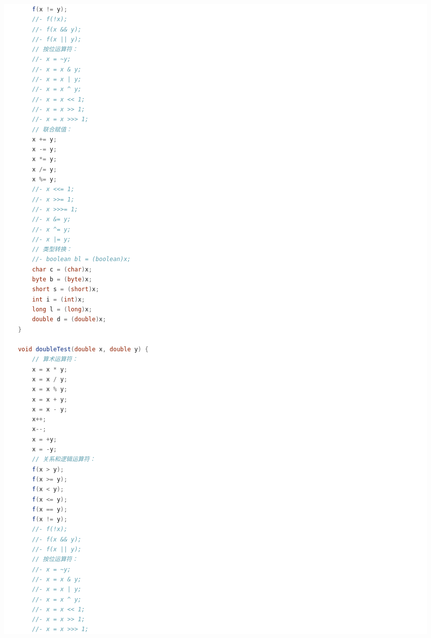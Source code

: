 ```java
        f(x != y);
        //- f(!x);
        //- f(x && y);
        //- f(x || y);
        // 按位运算符：
        //- x = ~y;
        //- x = x & y;
        //- x = x | y;
        //- x = x ^ y;
        //- x = x << 1;
        //- x = x >> 1;
        //- x = x >>> 1;
        // 联合赋值：
        x += y;
        x -= y;
        x *= y;
        x /= y;
        x %= y;
        //- x <<= 1;
        //- x >>= 1;
        //- x >>>= 1;
        //- x &= y;
        //- x ^= y;
        //- x |= y;
        // 类型转换：
        //- boolean bl = (boolean)x;
        char c = (char)x;
        byte b = (byte)x;
        short s = (short)x;
        int i = (int)x;
        long l = (long)x;
        double d = (double)x;
    }

    void doubleTest(double x, double y) {
        // 算术运算符：
        x = x * y;
        x = x / y;
        x = x % y;
        x = x + y;
        x = x - y;
        x++;
        x--;
        x = +y;
        x = -y;
        // 关系和逻辑运算符：
        f(x > y);
        f(x >= y);
        f(x < y);
        f(x <= y);
        f(x == y);
        f(x != y);
        //- f(!x);
        //- f(x && y);
        //- f(x || y);
        // 按位运算符：
        //- x = ~y;
        //- x = x & y;
        //- x = x | y;
        //- x = x ^ y;
        //- x = x << 1;
        //- x = x >> 1;
        //- x = x >>> 1;
```